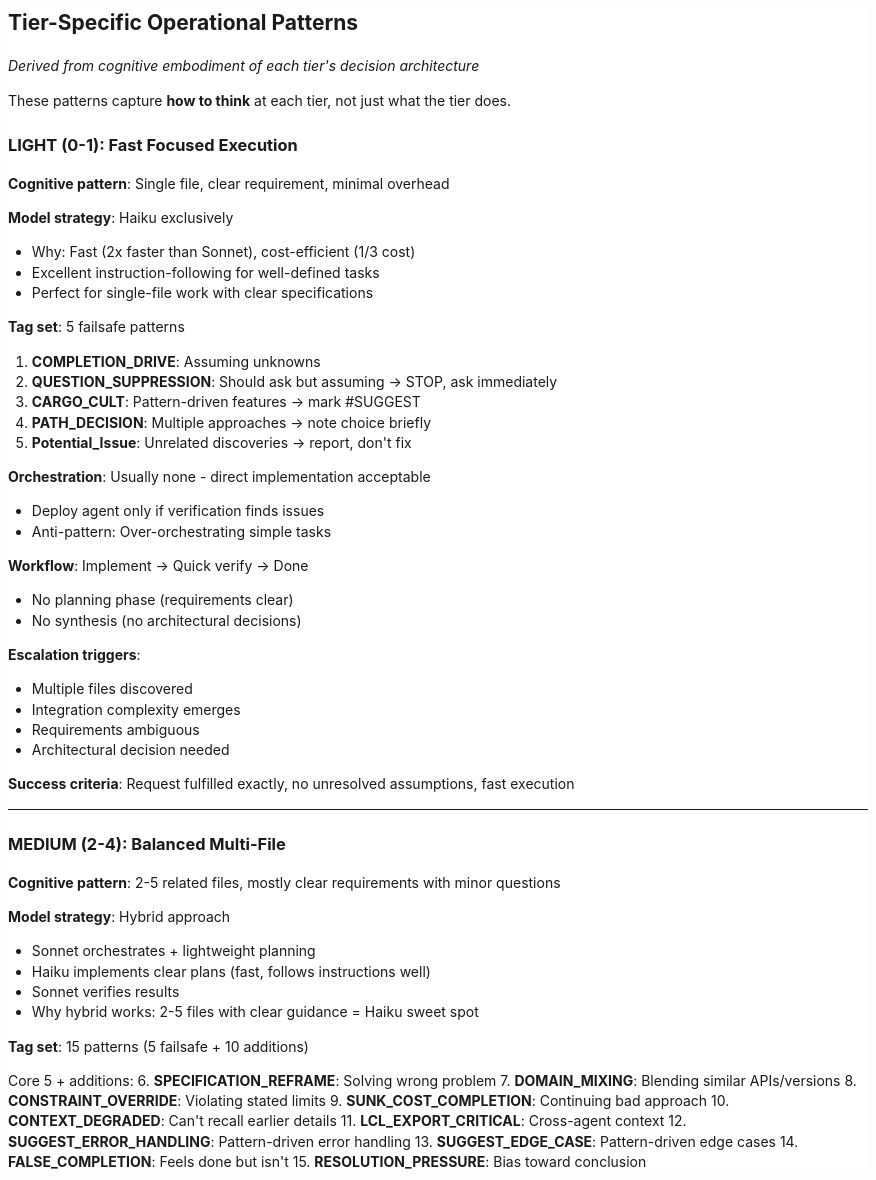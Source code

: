
## Tier-Specific Operational Patterns

*Derived from cognitive embodiment of each tier's decision architecture*

These patterns capture **how to think** at each tier, not just what the tier does.

### LIGHT (0-1): Fast Focused Execution

**Cognitive pattern**: Single file, clear requirement, minimal overhead

**Model strategy**: Haiku exclusively
- Why: Fast (2x faster than Sonnet), cost-efficient (1/3 cost)
- Excellent instruction-following for well-defined tasks
- Perfect for single-file work with clear specifications

**Tag set**: 5 failsafe patterns
1. **COMPLETION_DRIVE**: Assuming unknowns
2. **QUESTION_SUPPRESSION**: Should ask but assuming → STOP, ask immediately
3. **CARGO_CULT**: Pattern-driven features → mark #SUGGEST
4. **PATH_DECISION**: Multiple approaches → note choice briefly
5. **Potential_Issue**: Unrelated discoveries → report, don't fix

**Orchestration**: Usually none - direct implementation acceptable
- Deploy agent only if verification finds issues
- Anti-pattern: Over-orchestrating simple tasks

**Workflow**: Implement → Quick verify → Done
- No planning phase (requirements clear)
- No synthesis (no architectural decisions)

**Escalation triggers**:
- Multiple files discovered
- Integration complexity emerges
- Requirements ambiguous
- Architectural decision needed

**Success criteria**: Request fulfilled exactly, no unresolved assumptions, fast execution

---

### MEDIUM (2-4): Balanced Multi-File

**Cognitive pattern**: 2-5 related files, mostly clear requirements with minor questions

**Model strategy**: Hybrid approach
- Sonnet orchestrates + lightweight planning
- Haiku implements clear plans (fast, follows instructions well)
- Sonnet verifies results
- Why hybrid works: 2-5 files with clear guidance = Haiku sweet spot

**Tag set**: 15 patterns (5 failsafe + 10 additions)

Core 5 + additions:
6. **SPECIFICATION_REFRAME**: Solving wrong problem
7. **DOMAIN_MIXING**: Blending similar APIs/versions
8. **CONSTRAINT_OVERRIDE**: Violating stated limits
9. **SUNK_COST_COMPLETION**: Continuing bad approach
10. **CONTEXT_DEGRADED**: Can't recall earlier details
11. **LCL_EXPORT_CRITICAL**: Cross-agent context
12. **SUGGEST_ERROR_HANDLING**: Pattern-driven error handling
13. **SUGGEST_EDGE_CASE**: Pattern-driven edge cases
14. **FALSE_COMPLETION**: Feels done but isn't
15. **RESOLUTION_PRESSURE**: Bias toward conclusion

